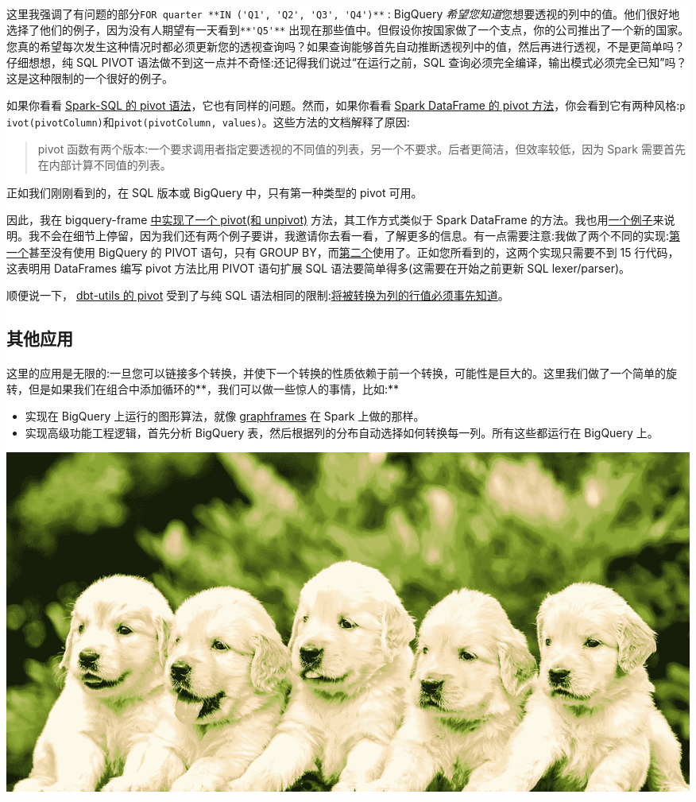 这里我强调了有问题的部分`FOR quarter **IN ('Q1', 'Q2', 'Q3', 'Q4')**` : BigQuery *希望您知道*您想要透视的列中的值。他们很好地选择了他们的例子，因为没有人期望有一天看到`**'Q5'**` 出现在那些值中。但假设你按国家做了一个支点，你的公司推出了一个新的国家。您真的希望每次发生这种情况时都必须更新您的透视查询吗？如果查询能够首先自动推断透视列中的值，然后再进行透视，不是更简单吗？仔细想想，纯 SQL PIVOT 语法做不到这一点并不奇怪:还记得我们说过“在运行之前，SQL 查询必须完全编译，输出模式必须完全已知”吗？这是这种限制的一个很好的例子。

如果你看看 [Spark-SQL 的 pivot 语法](https://spark.apache.org/docs/latest/sql-ref-syntax-qry-select-pivot.html)，它也有同样的问题。然而，如果你看看 [Spark DataFrame 的 pivot 方法](https://github.com/apache/spark/blob/4f25b3f71238a00508a356591553f2dfa89f8290/sql/core/src/main/scala/org/apache/spark/sql/RelationalGroupedDataset.scala#L330-L379)，你会看到它有两种风格:`pivot(pivotColumn)`和`pivot(pivotColumn, values)`。这些方法的文档解释了原因:

> pivot 函数有两个版本:一个要求调用者指定要透视的不同值的列表，另一个不要求。后者更简洁，但效率较低，因为 Spark 需要首先在内部计算不同值的列表。

正如我们刚刚看到的，在 SQL 版本或 BigQuery 中，只有第一种类型的 pivot 可用。

因此，我在 bigquery-frame [中实现了一个 pivot(和 unpivot)](https://github.com/FurcyPin/bigquery-frame/blob/v0.2.8/bigquery_frame/transformations_impl/pivot_unpivot.py) 方法，其工作方式类似于 Spark DataFrame 的方法。我也用[一个例子](https://github.com/FurcyPin/bigquery-frame/blob/v0.2.8/examples/pivot.py)来说明。我不会在细节上停留，因为我们还有两个例子要讲，我邀请你去看一看，了解更多的信息。有一点需要注意:我做了两个不同的实现:[第一个](https://github.com/FurcyPin/bigquery-frame/blob/7651e2f1a2a1c7d644b4e436cd49039048e3cafa/bigquery_frame/transformations_impl/pivot_unpivot.py#L77-L93)甚至没有使用 BigQuery 的 PIVOT 语句，只有 GROUP BY，而[第二个](https://github.com/FurcyPin/bigquery-frame/blob/7651e2f1a2a1c7d644b4e436cd49039048e3cafa/bigquery_frame/transformations_impl/pivot_unpivot.py#L96-L111)使用了。正如您所看到的，这两个实现只需要不到 15 行代码，这表明用 DataFrames 编写 pivot 方法比用 PIVOT 语句扩展 SQL 语法要简单得多(这需要在开始之前更新 SQL lexer/parser)。

顺便说一下， [dbt-utils 的 pivot](https://github.com/dbt-labs/dbt-utils/blob/0.8.0/macros/sql/pivot.sql) 受到了与纯 SQL 语法相同的限制:[将被转换为列的行值必须事先知道](https://github.com/dbt-labs/dbt-utils/blob/68b4b4dadc20cd5cc2a894bd2ad62aa1b8176dc7/macros/sql/pivot.sql#L31)。

## 其他应用

这里的应用是无限的:一旦您可以链接多个转换，并使下一个转换的性质依赖于前一个转换，可能性是巨大的。这里我们做了一个简单的旋转，但是如果我们在组合中添加循环的**，我们可以做一些惊人的事情，比如:**

*   实现在 BigQuery 上运行的图形算法，就像 [graphframes](https://graphframes.github.io/graphframes/docs/_site/index.html) 在 Spark 上做的那样。
*   实现高级功能工程逻辑，首先分析 BigQuery 表，然后根据列的分布自动选择如何转换每一列。所有这些都运行在 BigQuery 上。

![](img/29c0f1641c51cd4ddaf547441d4a0e8a.png)
